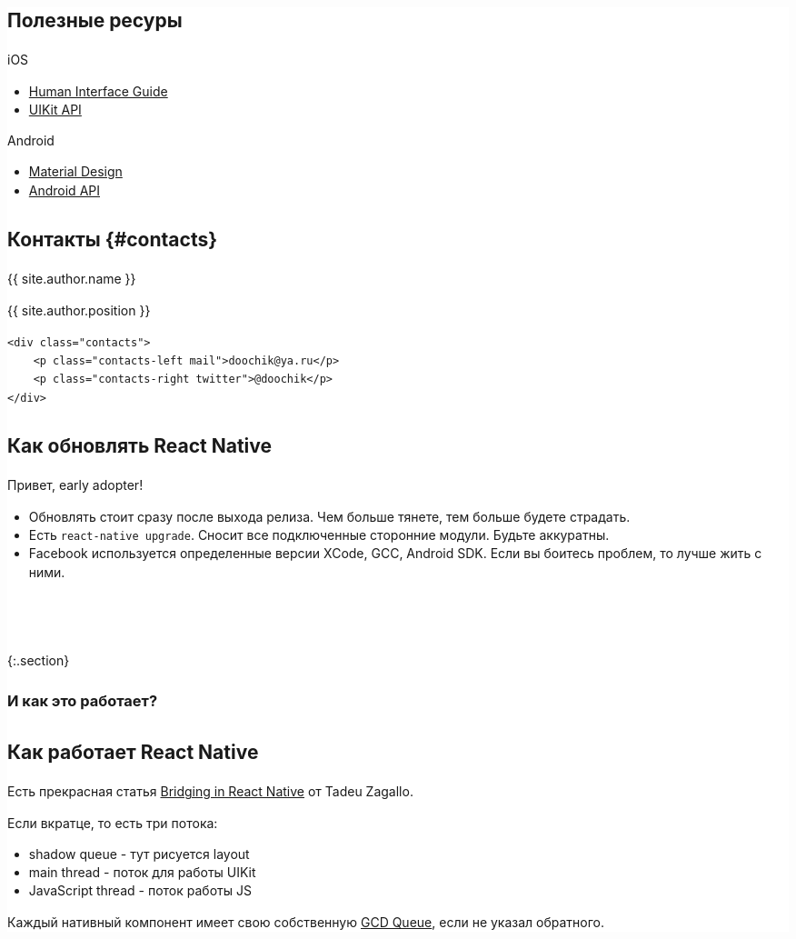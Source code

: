 ## Полезные ресуры

iOS

* [Human Interface Guide](https://developer.apple.com/library/ios/documentation/UserExperience/Conceptual/MobileHIG/ )
* [UIKit API](https://developer.apple.com/library/ios/navigation/#section=Frameworks&topic=UIKit)

Android

* [Material Design](https://www.google.com/design/spec/material-design/introduction.html)
* [Android API](http://developer.android.com/guide/index.html)

## **Контакты** {#contacts}

<div class="info">
<p class="author">{{ site.author.name }}</p>
<p class="position">{{ site.author.position }}</p>

    <div class="contacts">
        <p class="contacts-left mail">doochik@ya.ru</p>
        <p class="contacts-right twitter">@doochik</p>
    </div>
</div>

## Как обновлять React Native

Привет, early adopter!

* Обновлять стоит сразу после выхода релиза. Чем больше тянете, тем больше будете страдать.
* Есть <code>react-native upgrade</code>. Сносит все подключенные сторонние модули. Будьте аккуратны.
* Facebook используется определенные версии XCode, GCC, Android SDK. Если вы боитесь проблем, то лучше жить с ними.

## &nbsp;
{:.section}

### И как это работает?

## Как работает React Native

Есть прекрасная статья [Bridging in React Native](http://tadeuzagallo.com/blog/react-native-bridge/) от Tadeu Zagallo.

Если вкратце, то есть три потока:

* shadow queue - тут рисуется layout
* main thread - поток для работы UIKit
* JavaScript thread - поток работы JS

Каждый нативный компонент имеет свою собственную [GCD Queue](https://developer.apple.com/library/ios/documentation/General/Conceptual/ConcurrencyProgrammingGuide/OperationQueues/OperationQueues.htm),
если не указал обратного.
